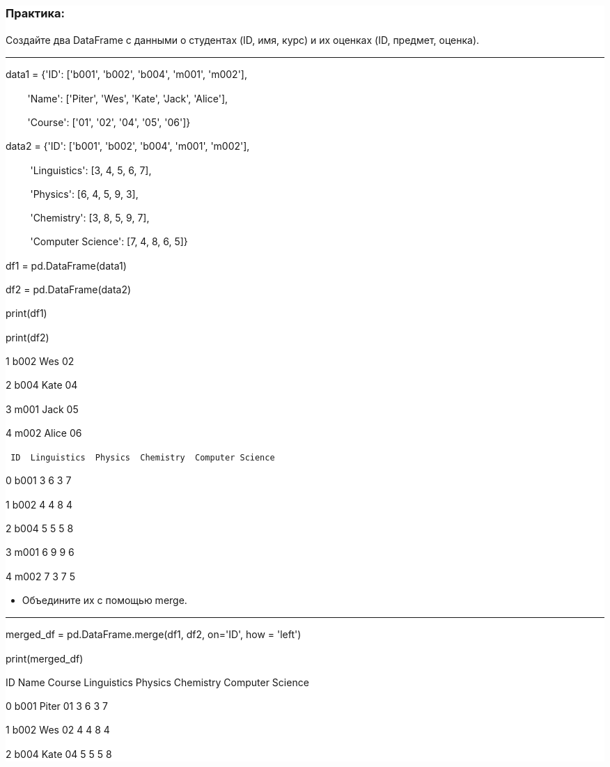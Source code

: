 ### **Практика:**

Cоздайте два DataFrame с данными о студентах (ID, имя, курс) и их оценках (ID, предмет, оценка).

---------------------------------------------------------------------------
data1 = {'ID': ['b001', 'b002', 'b004', 'm001', 'm002'],

        'Name': ['Piter', 'Wes', 'Kate', 'Jack', 'Alice'],

        'Course': ['01', '02', '04', '05', '06']}

data2 = {'ID': ['b001', 'b002', 'b004', 'm001', 'm002'],

         'Linguistics': [3, 4, 5, 6, 7],

         'Physics': [6, 4, 5, 9, 3],

         'Chemistry': [3, 8, 5, 9, 7],

         'Computer Science': [7, 4, 8, 6, 5]}

df1 = pd.DataFrame(data1)

df2 = pd.DataFrame(data2)

print(df1)

print(df2)

1  b002    Wes     02

2  b004   Kate     04

3  m001   Jack     05

4  m002  Alice     06

     ID  Linguistics  Physics  Chemistry  Computer Science

0  b001            3        6          3                 7

1  b002            4        4          8                 4

2  b004            5        5          5                 8

3  m001            6        9          9                 6

4  m002            7        3          7                 5

- Объедините их с помощью merge.
---------------------------------------------
merged_df = pd.DataFrame.merge(df1, df2, on='ID', how = 'left')

print(merged_df)

ID   Name Course  Linguistics  Physics  Chemistry  Computer Science

0  b001  Piter     01            3        6          3                 7

1  b002    Wes     02            4        4          8                 4

2  b004   Kate     04            5        5          5                 8
